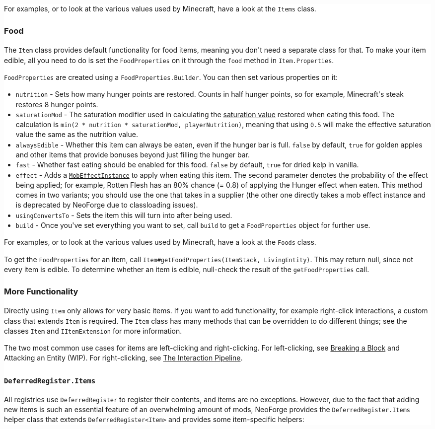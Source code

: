 For examples, or to look at the various values used by Minecraft, have a look at the `Items` class.

### Food

The `Item` class provides default functionality for food items, meaning you don't need a separate class for that. To make your item edible, all you need to do is set the `FoodProperties` on it through the `food` method in `Item.Properties`.

`FoodProperties` are created using a `FoodProperties.Builder`. You can then set various properties on it:

- `nutrition` - Sets how many hunger points are restored. Counts in half hunger points, so for example, Minecraft's steak restores 8 hunger points.
- `saturationMod` - The saturation modifier used in calculating the [saturation value][hunger] restored when eating this food. The calculation is `min(2 * nutrition * saturationMod, playerNutrition)`, meaning that using `0.5` will make the effective saturation value the same as the nutrition value.
- `alwaysEdible` - Whether this item can always be eaten, even if the hunger bar is full. `false` by default, `true` for golden apples and other items that provide bonuses beyond just filling the hunger bar.
- `fast` - Whether fast eating should be enabled for this food. `false` by default, `true` for dried kelp in vanilla.
- `effect` - Adds a [`MobEffectInstance`][mobeffectinstance] to apply when eating this item. The second parameter denotes the probability of the effect being applied; for example, Rotten Flesh has an 80% chance (= 0.8) of applying the Hunger effect when eaten. This method comes in two variants; you should use the one that takes in a supplier (the other one directly takes a mob effect instance and is deprecated by NeoForge due to classloading issues).
- `usingConvertsTo` - Sets the item this will turn into after being used.
- `build` - Once you've set everything you want to set, call `build` to get a `FoodProperties` object for further use.

For examples, or to look at the various values used by Minecraft, have a look at the `Foods` class.

To get the `FoodProperties` for an item, call `Item#getFoodProperties(ItemStack, LivingEntity)`. This may return null, since not every item is edible. To determine whether an item is edible, null-check the result of the `getFoodProperties` call.

### More Functionality

Directly using `Item` only allows for very basic items. If you want to add functionality, for example right-click interactions, a custom class that extends `Item` is required. The `Item` class has many methods that can be overridden to do different things; see the classes `Item` and `IItemExtension` for more information.

The two most common use cases for items are left-clicking and right-clicking. For left-clicking, see [Breaking a Block][breaking] and Attacking an Entity (WIP). For right-clicking, see [The Interaction Pipeline][interactionpipeline].

### `DeferredRegister.Items`

All registries use `DeferredRegister` to register their contents, and items are no exceptions. However, due to the fact that adding new items is such an essential feature of an overwhelming amount of mods, NeoForge provides the `DeferredRegister.Items` helper class that extends `DeferredRegister<Item>` and provides some item-specific helpers:


[block]: ../blocks/index.md
[blockstates]: ../blocks/states.md
[breaking]: ../blocks/index.md#breaking-a-block
[creativetabs]: #creative-tabs
[datacomponents]: ./datacomponents.md
[datagen]: ../resources/index.md#data-generation
[food]: #food
[hunger]: https://minecraft.wiki/w/Hunger#Mechanics
[interactionpipeline]: interactionpipeline.md
[loottables]: ../resources/server/loottables/index.md
[mobeffectinstance]: mobeffects.md#mobeffectinstances
[modbus]: ../concepts/events.md#event-buses
[recipes]: ../resources/server/recipes/index.md
[registering]: ../concepts/registries.md#methods-for-registering
[resources]: ../resources/index.md#assets
[sides]: ../concepts/sides.md
[wikicomponents]: https://minecraft.wiki/w/Data_component_format